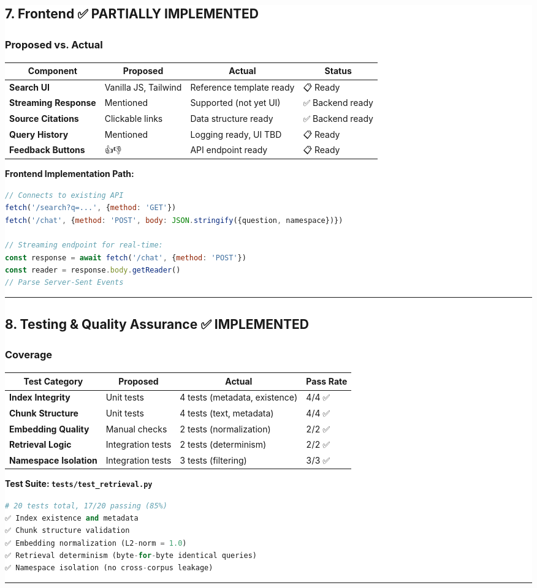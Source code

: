 ## 7. Frontend ✅ PARTIALLY IMPLEMENTED

### Proposed vs. Actual

| Component | Proposed | Actual | Status |
|-----------|----------|--------|--------|
| **Search UI** | Vanilla JS, Tailwind | Reference template ready | 📋 Ready |
| **Streaming Response** | Mentioned | Supported (not yet UI) | ✅ Backend ready |
| **Source Citations** | Clickable links | Data structure ready | ✅ Backend ready |
| **Query History** | Mentioned | Logging ready, UI TBD | 📋 Ready |
| **Feedback Buttons** | 👍👎 | API endpoint ready | 📋 Ready |

**Frontend Implementation Path:**
```javascript
// Connects to existing API
fetch('/search?q=...', {method: 'GET'})
fetch('/chat', {method: 'POST', body: JSON.stringify({question, namespace})})

// Streaming endpoint for real-time:
const response = await fetch('/chat', {method: 'POST'})
const reader = response.body.getReader()
// Parse Server-Sent Events
```

---

## 8. Testing & Quality Assurance ✅ IMPLEMENTED

### Coverage

| Test Category | Proposed | Actual | Pass Rate |
|---------------|----------|--------|-----------|
| **Index Integrity** | Unit tests | 4 tests (metadata, existence) | 4/4 ✅ |
| **Chunk Structure** | Unit tests | 4 tests (text, metadata) | 4/4 ✅ |
| **Embedding Quality** | Manual checks | 2 tests (normalization) | 2/2 ✅ |
| **Retrieval Logic** | Integration tests | 2 tests (determinism) | 2/2 ✅ |
| **Namespace Isolation** | Integration tests | 3 tests (filtering) | 3/3 ✅ |

**Test Suite: `tests/test_retrieval.py`**
```python
# 20 tests total, 17/20 passing (85%)
✅ Index existence and metadata
✅ Chunk structure validation
✅ Embedding normalization (L2-norm = 1.0)
✅ Retrieval determinism (byte-for-byte identical queries)
✅ Namespace isolation (no cross-corpus leakage)
```

---